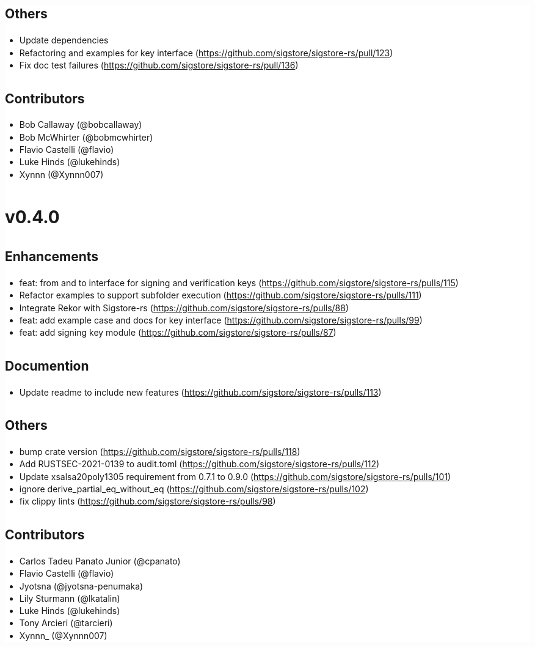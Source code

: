 ## Others

* Update dependencies
* Refactoring and examples for key interface (https://github.com/sigstore/sigstore-rs/pull/123)
* Fix doc test failures (https://github.com/sigstore/sigstore-rs/pull/136)

## Contributors
* Bob Callaway (@bobcallaway)
* Bob McWhirter (@bobmcwhirter)
* Flavio Castelli (@flavio)
* Luke Hinds (@lukehinds)
* Xynnn (@Xynnn007)

# v0.4.0

## Enhancements

* feat: from and to interface for signing and verification keys (https://github.com/sigstore/sigstore-rs/pulls/115)
* Refactor examples to support subfolder execution (https://github.com/sigstore/sigstore-rs/pulls/111)
* Integrate Rekor with Sigstore-rs (https://github.com/sigstore/sigstore-rs/pulls/88)
* feat: add example case and docs for key interface (https://github.com/sigstore/sigstore-rs/pulls/99)
* feat: add signing key module (https://github.com/sigstore/sigstore-rs/pulls/87)

## Documention

* Update readme to include new features (https://github.com/sigstore/sigstore-rs/pulls/113)

## Others

* bump crate version (https://github.com/sigstore/sigstore-rs/pulls/118)
* Add RUSTSEC-2021-0139 to audit.toml (https://github.com/sigstore/sigstore-rs/pulls/112)
* Update xsalsa20poly1305 requirement from 0.7.1 to 0.9.0 (https://github.com/sigstore/sigstore-rs/pulls/101)
* ignore derive_partial_eq_without_eq (https://github.com/sigstore/sigstore-rs/pulls/102)
* fix clippy lints (https://github.com/sigstore/sigstore-rs/pulls/98)


## Contributors

* Carlos Tadeu Panato Junior (@cpanato)
* Flavio Castelli (@flavio)
* Jyotsna (@jyotsna-penumaka)
* Lily Sturmann (@lkatalin)
* Luke Hinds (@lukehinds)
* Tony Arcieri (@tarcieri)
* Xynnn_ (@Xynnn007)
